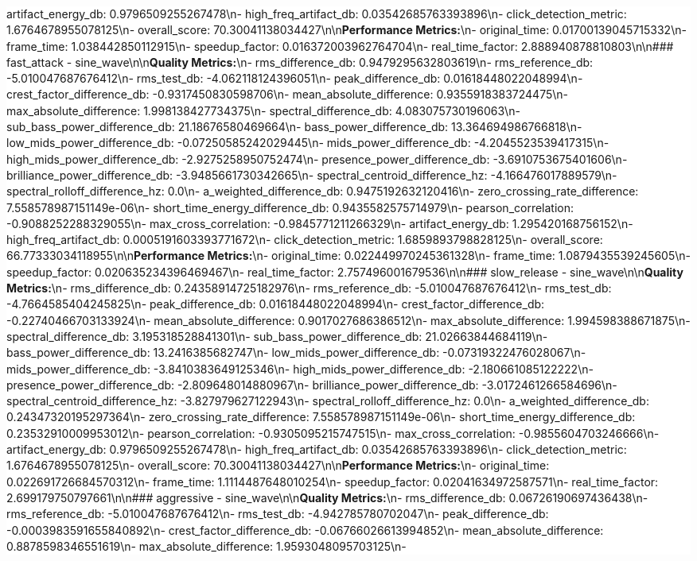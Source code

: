 artifact_energy_db: 0.9796509255267478\n- high_freq_artifact_db: 0.03542685763393896\n- click_detection_metric: 1.6764678955078125\n- overall_score: 70.30041138034427\n\n**Performance Metrics:**\n- original_time: 0.01700139045715332\n- frame_time: 1.038442850112915\n- speedup_factor: 0.016372003962764704\n- real_time_factor: 2.888940878810803\n\n### fast_attack - sine_wave\n\n**Quality Metrics:**\n- rms_difference_db: 0.9479295632803619\n- rms_reference_db: -5.010047687676412\n- rms_test_db: -4.062118124396051\n- peak_difference_db: 0.01618448022048994\n- crest_factor_difference_db: -0.9317450830598706\n- mean_absolute_difference: 0.9355918383724475\n- max_absolute_difference: 1.998138427734375\n- spectral_difference_db: 4.083075730196063\n- sub_bass_power_difference_db: 21.18676580469664\n- bass_power_difference_db: 13.364694986766818\n- low_mids_power_difference_db: -0.07250585242029445\n- mids_power_difference_db: -4.2045523539417315\n- high_mids_power_difference_db: -2.9275258950752474\n- presence_power_difference_db: -3.6910753675401606\n- brilliance_power_difference_db: -3.9485661730342665\n- spectral_centroid_difference_hz: -4.166476017889579\n- spectral_rolloff_difference_hz: 0.0\n- a_weighted_difference_db: 0.9475192632120416\n- zero_crossing_rate_difference: 7.558578987151149e-06\n- short_time_energy_difference_db: 0.9435582575714979\n- pearson_correlation: -0.9088252288329055\n- max_cross_correlation: -0.9845771211266329\n- artifact_energy_db: 1.295420168756152\n- high_freq_artifact_db: 0.0005191603393771672\n- click_detection_metric: 1.6859893798828125\n- overall_score: 66.77333034118955\n\n**Performance Metrics:**\n- original_time: 0.022449970245361328\n- frame_time: 1.0879435539245605\n- speedup_factor: 0.020635234396469467\n- real_time_factor: 2.757496001679536\n\n### slow_release - sine_wave\n\n**Quality Metrics:**\n- rms_difference_db: 0.24358914725182976\n- rms_reference_db: -5.010047687676412\n- rms_test_db: -4.7664585404245825\n- peak_difference_db: 0.01618448022048994\n- crest_factor_difference_db: -0.22740466703133924\n- mean_absolute_difference: 0.9017027686386512\n- max_absolute_difference: 1.994598388671875\n- spectral_difference_db: 3.195318528841301\n- sub_bass_power_difference_db: 21.02663844684119\n- bass_power_difference_db: 13.2416385682747\n- low_mids_power_difference_db: -0.07319322476028067\n- mids_power_difference_db: -3.8410383649125346\n- high_mids_power_difference_db: -2.180661085122222\n- presence_power_difference_db: -2.809648014880967\n- brilliance_power_difference_db: -3.0172461266584696\n- spectral_centroid_difference_hz: -3.827979627122943\n- spectral_rolloff_difference_hz: 0.0\n- a_weighted_difference_db: 0.24347320195297364\n- zero_crossing_rate_difference: 7.558578987151149e-06\n- short_time_energy_difference_db: 0.23532910009953012\n- pearson_correlation: -0.9305095215747515\n- max_cross_correlation: -0.9855604703246666\n- artifact_energy_db: 0.9796509255267478\n- high_freq_artifact_db: 0.03542685763393896\n- click_detection_metric: 1.6764678955078125\n- overall_score: 70.30041138034427\n\n**Performance Metrics:**\n- original_time: 0.022691726684570312\n- frame_time: 1.1114487648010254\n- speedup_factor: 0.02041634972587571\n- real_time_factor: 2.699179750797661\n\n### aggressive - sine_wave\n\n**Quality Metrics:**\n- rms_difference_db: 0.06726190697436438\n- rms_reference_db: -5.010047687676412\n- rms_test_db: -4.942785780702047\n- peak_difference_db: -0.0003983591655840892\n- crest_factor_difference_db: -0.06766026613994852\n- mean_absolute_difference: 0.8878598346551619\n- max_absolute_difference: 1.9593048095703125\n-